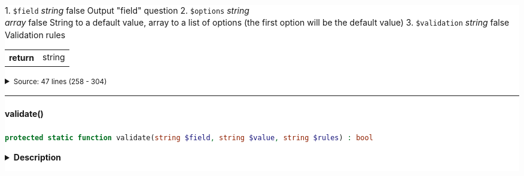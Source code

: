 <tr>
<td>1.</td>
<td><code>$field</code></td>
<td><em>string
</em></td>
<td>false</td>
<td>Output "field" question</td>
</tr>

<tr>
<td>2.</td>
<td><code>$options</code></td>
<td><em>string<br>array
</em></td>
<td>false</td>
<td>String to a default value, array to a list of options (the first option will be the default value)</td>
</tr>

<tr>
<td>3.</td>
<td><code>$validation</code></td>
<td><em>string
</em></td>
<td>false</td>
<td>Validation rules</td>
</tr>


</tbody>
</table>



<table>
<tr>
<th style="vertical-align:top;">return</th>
<td>string
</td>
</tr>
</table>





<details><summary><small>Source: 47 lines (258 - 304)</small></summary></details>


<hr>

#### validate()

```php
protected static function validate(string $field, string $value, string $rules) : bool
```

<details><summary style="margin-bottom:12px;"><strong>Description</strong></summary></details>
